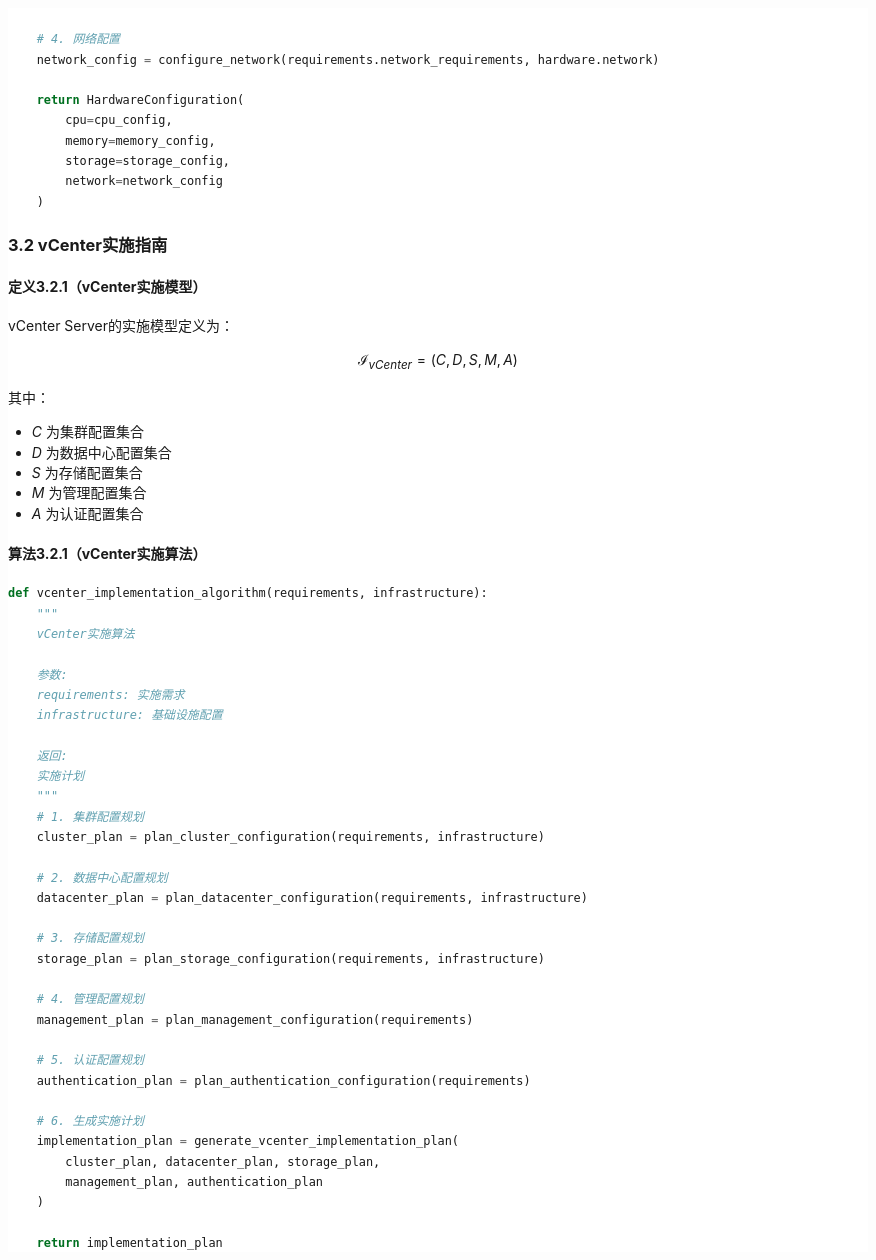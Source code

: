 ```python
    
    # 4. 网络配置
    network_config = configure_network(requirements.network_requirements, hardware.network)
    
    return HardwareConfiguration(
        cpu=cpu_config,
        memory=memory_config,
        storage=storage_config,
        network=network_config
    )
```

### 3.2 vCenter实施指南

#### 定义3.2.1（vCenter实施模型）

vCenter Server的实施模型定义为：

$$\mathcal{I}_{vCenter} = (C, D, S, M, A)$$

其中：

- $C$ 为集群配置集合
- $D$ 为数据中心配置集合
- $S$ 为存储配置集合
- $M$ 为管理配置集合
- $A$ 为认证配置集合

#### 算法3.2.1（vCenter实施算法）

```python
def vcenter_implementation_algorithm(requirements, infrastructure):
    """
    vCenter实施算法
    
    参数:
    requirements: 实施需求
    infrastructure: 基础设施配置
    
    返回:
    实施计划
    """
    # 1. 集群配置规划
    cluster_plan = plan_cluster_configuration(requirements, infrastructure)
    
    # 2. 数据中心配置规划
    datacenter_plan = plan_datacenter_configuration(requirements, infrastructure)
    
    # 3. 存储配置规划
    storage_plan = plan_storage_configuration(requirements, infrastructure)
    
    # 4. 管理配置规划
    management_plan = plan_management_configuration(requirements)
    
    # 5. 认证配置规划
    authentication_plan = plan_authentication_configuration(requirements)
    
    # 6. 生成实施计划
    implementation_plan = generate_vcenter_implementation_plan(
        cluster_plan, datacenter_plan, storage_plan, 
        management_plan, authentication_plan
    )
    
    return implementation_plan

```